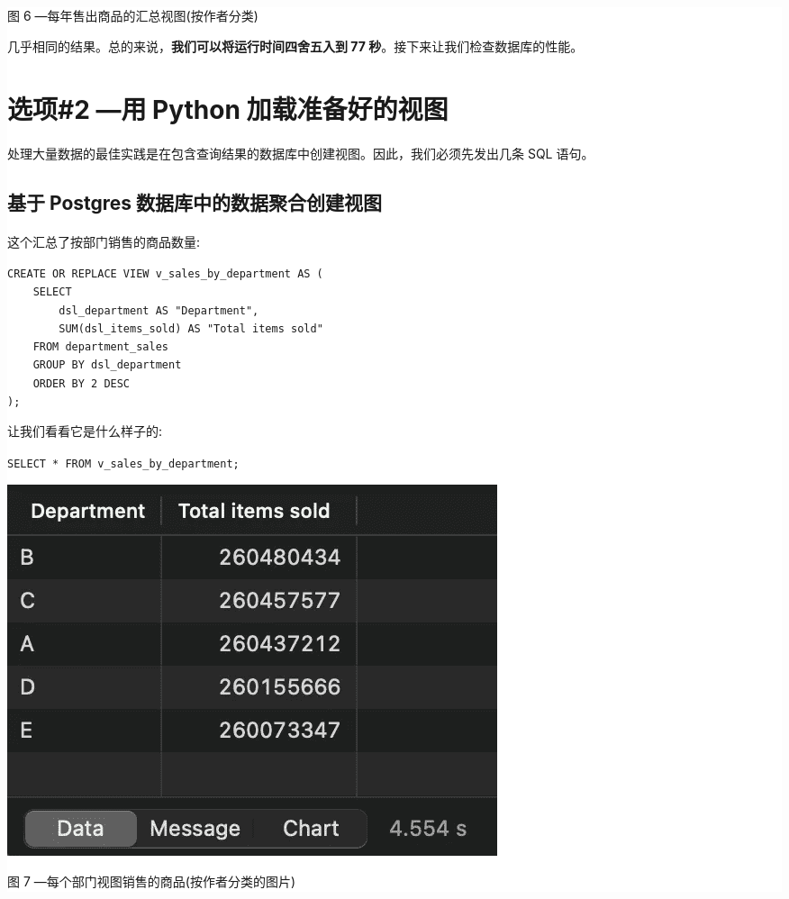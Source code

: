 图 6 —每年售出商品的汇总视图(按作者分类)

几乎相同的结果。总的来说，**我们可以将运行时间四舍五入到 77 秒**。接下来让我们检查数据库的性能。

# 选项#2 —用 Python 加载准备好的视图

处理大量数据的最佳实践是在包含查询结果的数据库中创建视图。因此，我们必须先发出几条 SQL 语句。

## 基于 Postgres 数据库中的数据聚合创建视图

这个汇总了按部门销售的商品数量:

```
CREATE OR REPLACE VIEW v_sales_by_department AS (
	SELECT 
		dsl_department AS "Department",
		SUM(dsl_items_sold) AS "Total items sold"
	FROM department_sales
	GROUP BY dsl_department
	ORDER BY 2 DESC
);
```

让我们看看它是什么样子的:

```
SELECT * FROM v_sales_by_department;
```

![](img/fd8530034ccffc504ff5b6578b947625.png)

图 7 —每个部门视图销售的商品(按作者分类的图片)
